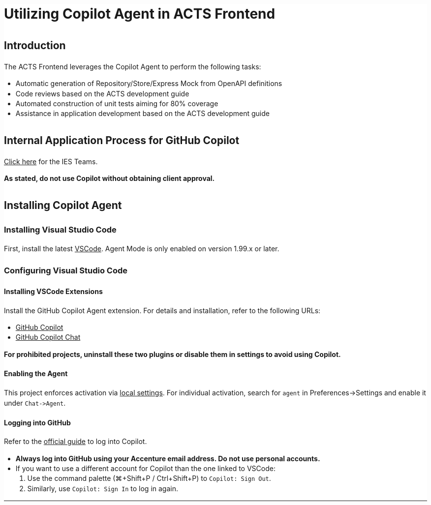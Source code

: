 # Utilizing Copilot Agent in ACTS Frontend

## Introduction

The ACTS Frontend leverages the Copilot Agent to perform the following tasks:

- Automatic generation of Repository/Store/Express Mock from OpenAPI definitions
- Code reviews based on the ACTS development guide
- Automated construction of unit tests aiming for 80% coverage
- Assistance in application development based on the ACTS development guide

## Internal Application Process for GitHub Copilot

[Click here](https://teams.microsoft.com/l/message/19:56c07487f37e40e4b2f897e83e6757ff@thread.skype/1711419682863?tenantId=e0793d39-0939-496d-b129-198edd916feb&groupId=2e901c43-bc33-42e5-9c46-8d16d0adacb3&parentMessageId=1711419682863&teamName=CIE%2FIES%20Japan%20All&channelName=001_%E3%82%88%E3%82%8D%E3%81%9A%E6%83%85%E5%A0%B1%E5%85%B1%E6%9C%89&createdTime=1711419682863) for the IES Teams.

**As stated, do not use Copilot without obtaining client approval.**

## Installing Copilot Agent

### Installing Visual Studio Code

First, install the latest [VSCode](https://azure.microsoft.com/ja-jp/products/visual-studio-code). Agent Mode is only enabled on version 1.99.x or later.

### Configuring Visual Studio Code

#### Installing VSCode Extensions

Install the GitHub Copilot Agent extension. For details and installation, refer to the following URLs:

- [GitHub Copilot](https://marketplace.visualstudio.com/items?itemName=GitHub.copilot)
- [GitHub Copilot Chat](https://marketplace.visualstudio.com/items?itemName=GitHub.copilot-chat)

**For prohibited projects, uninstall these two plugins or disable them in settings to avoid using Copilot.**

#### Enabling the Agent

This project enforces activation via [local settings](/.vscode/settings.json). For individual activation, search for `agent` in Preferences->Settings and enable it under `Chat->Agent`.

#### Logging into GitHub

Refer to the [official guide](https://code.visualstudio.com/docs/copilot/setup) to log into Copilot.

- **Always log into GitHub using your Accenture email address. Do not use personal accounts.**
- If you want to use a different account for Copilot than the one linked to VSCode:
  1. Use the command palette (⌘+Shift+P / Ctrl+Shift+P) to `Copilot: Sign Out`.
  2. Similarly, use `Copilot: Sign In` to log in again.

---
